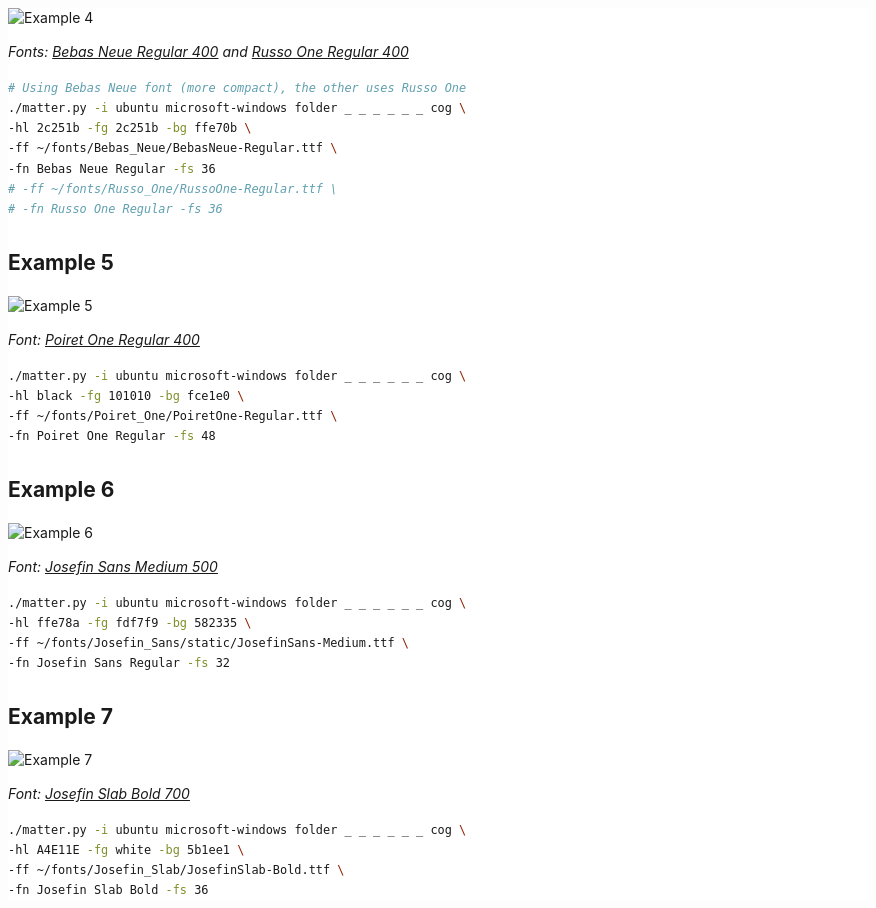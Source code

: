 ![Example 4](.docs/gallery4.gif)

*Fonts: [Bebas Neue Regular 400](https://fonts.google.com/specimen/Bebas+Neue)
and [Russo One Regular 400](https://fonts.google.com/specimen/Russo+One)*

```sh
# Using Bebas Neue font (more compact), the other uses Russo One
./matter.py -i ubuntu microsoft-windows folder _ _ _ _ _ _ cog \
-hl 2c251b -fg 2c251b -bg ffe70b \
-ff ~/fonts/Bebas_Neue/BebasNeue-Regular.ttf \
-fn Bebas Neue Regular -fs 36
# -ff ~/fonts/Russo_One/RussoOne-Regular.ttf \
# -fn Russo One Regular -fs 36

```

## Example 5

![Example 5](.docs/gallery5.png)

*Font: [Poiret One Regular 400](https://fonts.google.com/specimen/Poiret+One)*

```sh
./matter.py -i ubuntu microsoft-windows folder _ _ _ _ _ _ cog \
-hl black -fg 101010 -bg fce1e0 \
-ff ~/fonts/Poiret_One/PoiretOne-Regular.ttf \
-fn Poiret One Regular -fs 48
```

## Example 6

![Example 6](.docs/gallery6.png)

*Font: [Josefin Sans Medium
500](https://fonts.google.com/specimen/Josefin+Sans)*

```sh
./matter.py -i ubuntu microsoft-windows folder _ _ _ _ _ _ cog \
-hl ffe78a -fg fdf7f9 -bg 582335 \
-ff ~/fonts/Josefin_Sans/static/JosefinSans-Medium.ttf \
-fn Josefin Sans Regular -fs 32
```

## Example 7

![Example 7](.docs/gallery7.png)

*Font: [Josefin Slab Bold 700](https://fonts.google.com/specimen/Josefin+Slab)*

```sh
./matter.py -i ubuntu microsoft-windows folder _ _ _ _ _ _ cog \
-hl A4E11E -fg white -bg 5b1ee1 \
-ff ~/fonts/Josefin_Slab/JosefinSlab-Bold.ttf \
-fn Josefin Slab Bold -fs 36
```
